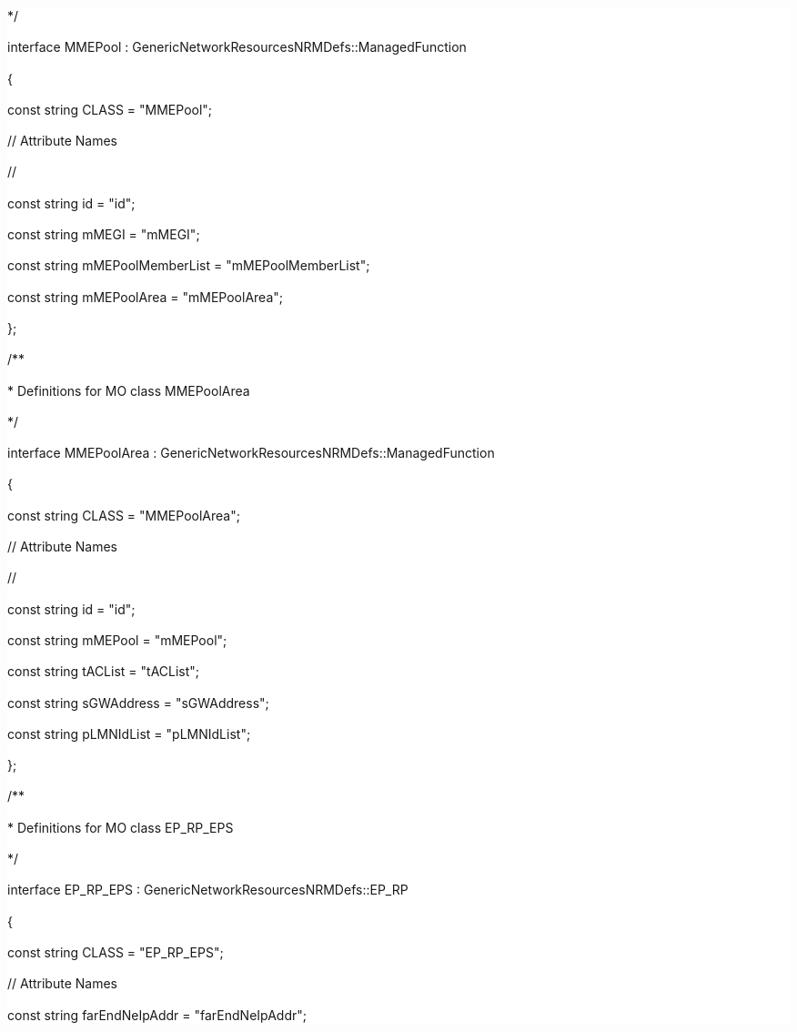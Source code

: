 \*/

interface MMEPool : GenericNetworkResourcesNRMDefs::ManagedFunction

{

const string CLASS = \"MMEPool\";

// Attribute Names

//

const string id = \"id\";

const string mMEGI = \"mMEGI\";

const string mMEPoolMemberList = \"mMEPoolMemberList\";

const string mMEPoolArea = \"mMEPoolArea\";

};

/\*\*

\* Definitions for MO class MMEPoolArea

\*/

interface MMEPoolArea : GenericNetworkResourcesNRMDefs::ManagedFunction

{

const string CLASS = \"MMEPoolArea\";

// Attribute Names

//

const string id = \"id\";

const string mMEPool = \"mMEPool\";

const string tACList = \"tACList\";

const string sGWAddress = \"sGWAddress\";

const string pLMNIdList = \"pLMNIdList\";

};

/\*\*

\* Definitions for MO class EP\_RP\_EPS

\*/

interface EP\_RP\_EPS : GenericNetworkResourcesNRMDefs::EP\_RP

{

const string CLASS = \"EP\_RP\_EPS\";

// Attribute Names

const string farEndNeIpAddr = \"farEndNeIpAddr\";

